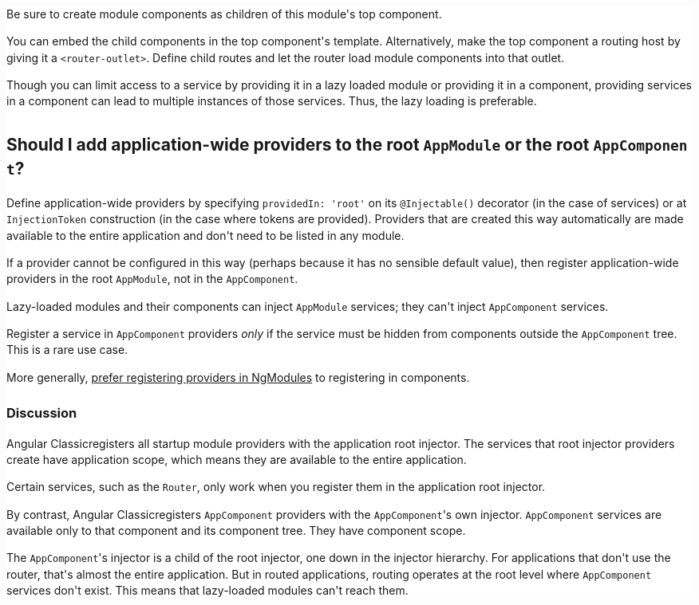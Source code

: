 Be sure to create module components as children of this module's top component.

You can embed the child components in the top component's template.
Alternatively, make the top component a routing host by giving it a `<router-outlet>`.
Define child routes and let the router load module components into that outlet.

Though you can limit access to a service by providing it in a lazy loaded module or providing it in a component, providing services in a component can lead to multiple instances of those services.
Thus, the lazy loading is preferable.

<a id="q-root-component-or-module"></a>

## Should I add application-wide providers to the root `AppModule` or the root `AppComponent`?

Define application-wide providers by specifying `providedIn: 'root'` on its `@Injectable()` decorator \(in the case of services\) or at `InjectionToken` construction \(in the case where tokens are provided\).
Providers that are created this way automatically are made available to the entire application and don't need to be listed in any module.

If a provider cannot be configured in this way \(perhaps because it has no sensible default value\), then register application-wide providers in the root `AppModule`, not in the `AppComponent`.

Lazy-loaded modules and their components can inject `AppModule` services; they can't inject `AppComponent` services.

Register a service in `AppComponent` providers *only* if the service must be hidden
from components outside the `AppComponent` tree.
This is a rare use case.

More generally, [prefer registering providers in NgModules](guide/ngmodule-faq#q-component-or-module) to registering in components.

### Discussion

Angular Classicregisters all startup module providers with the application root injector.
The services that root injector providers create have application scope, which means they are available to the entire application.

Certain services, such as the `Router`, only work when you register them in the application root injector.

By contrast, Angular Classicregisters `AppComponent` providers with the `AppComponent`'s own injector.
`AppComponent` services are available only to that component and its component tree.
They have component scope.

The `AppComponent`'s injector is a child of the root injector, one down in the injector hierarchy.
For applications that don't use the router, that's almost the entire application.
But in routed applications, routing operates at the root level where `AppComponent` services don't exist.
This means that lazy-loaded modules can't reach them.

<a id="q-component-or-module"></a>
